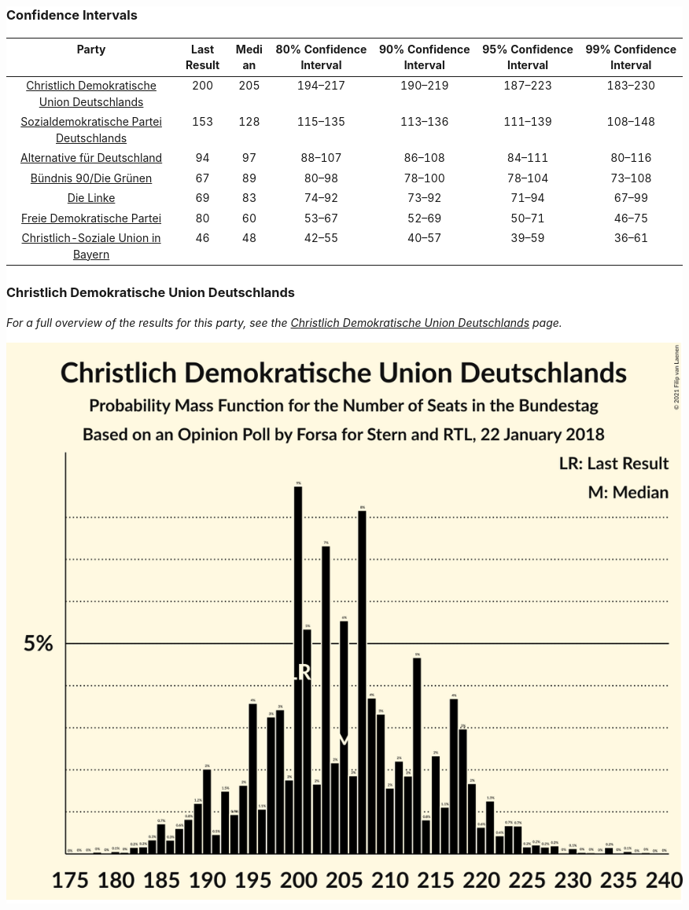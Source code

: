 ### Confidence Intervals

| Party | Last Result | Median | 80% Confidence Interval | 90% Confidence Interval | 95% Confidence Interval | 99% Confidence Interval |
|:-----:|:-----------:|:------:|:-----------------------:|:-----------------------:|:-----------------------:|:-----------------------:|
| <a href="#christlich-demokratische-union-deutschlands">Christlich Demokratische Union Deutschlands</a> | 200 | 205 | 194–217 |190–219 |187–223 |183–230 |
| <a href="#sozialdemokratische-partei-deutschlands">Sozialdemokratische Partei Deutschlands</a> | 153 | 128 | 115–135 |113–136 |111–139 |108–148 |
| <a href="#alternative-für-deutschland">Alternative für Deutschland</a> | 94 | 97 | 88–107 |86–108 |84–111 |80–116 |
| <a href="#bündnis-90/die-grünen">Bündnis 90/Die Grünen</a> | 67 | 89 | 80–98 |78–100 |78–104 |73–108 |
| <a href="#die-linke">Die Linke</a> | 69 | 83 | 74–92 |73–92 |71–94 |67–99 |
| <a href="#freie-demokratische-partei">Freie Demokratische Partei</a> | 80 | 60 | 53–67 |52–69 |50–71 |46–75 |
| <a href="#christlich-soziale-union-in-bayern">Christlich-Soziale Union in Bayern</a> | 46 | 48 | 42–55 |40–57 |39–59 |36–61 |

### Christlich Demokratische Union Deutschlands

*For a full overview of the results for this party, see the [Christlich Demokratische Union Deutschlands](party-christlichdemokratischeuniondeutschlands.html) page.*

![Graph with seats probability mass function not yet produced](2018-01-22-Forsa-seats-pmf-christlichdemokratischeuniondeutschlands.png "Seats Probability Mass Function")
